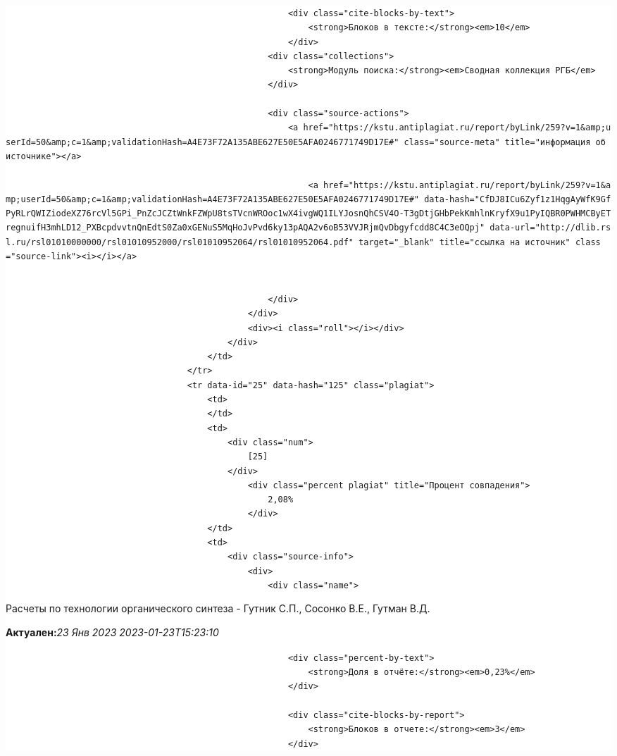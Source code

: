                                                             <div class="cite-blocks-by-text">
                                                                <strong>Блоков в тексте:</strong><em>10</em>
                                                            </div>
                                                        <div class="collections">
                                                            <strong>Модуль поиска:</strong><em>Сводная коллекция РГБ</em>
                                                        </div>

                                                        <div class="source-actions">
                                                            <a href="https://kstu.antiplagiat.ru/report/byLink/259?v=1&amp;userId=50&amp;c=1&amp;validationHash=A4E73F72A135ABE627E50E5AFA0246771749D17E#" class="source-meta" title="информация об источнике"></a>

                                                                <a href="https://kstu.antiplagiat.ru/report/byLink/259?v=1&amp;userId=50&amp;c=1&amp;validationHash=A4E73F72A135ABE627E50E5AFA0246771749D17E#" data-hash="CfDJ8ICu6Zyf1z1HqgAyWfK9GfPyRLrQWIZiodeXZ76rcVl5GPi_PnZcJCZtWnkFZWpU8tsTVcnWROoc1wX4ivgWQ1ILYJosnQhCSV4O-T3gDtjGHbPekKmhlnKryfX9u1PyIQBR0PWHMCByETregnuifH3mhLD12_PXBcpdvvtnQnEdtS0Za0xGENuS5MqHoJvPvd6ky13pAQA2v6oB53VVJRjmQvDbgyfcdd8C4C3eOQpj" data-url="http://dlib.rsl.ru/rsl01010000000/rsl01010952000/rsl01010952064/rsl01010952064.pdf" target="_blank" title="ссылка на источник" class="source-link"><i></i></a>


                                                        </div>
                                                    </div>
                                                    <div><i class="roll"></i></div>
                                                </div>
                                            </td>
                                        </tr>
                                        <tr data-id="25" data-hash="125" class="plagiat">
                                            <td>
                                            </td>
                                            <td>
                                                <div class="num">
                                                    [25]
                                                </div>
                                                    <div class="percent plagiat" title="Процент совпадения">
                                                        2,08%
                                                    </div>
                                            </td>
                                            <td>
                                                <div class="source-info">
                                                    <div>
                                                        <div class="name">
Расчеты по технологии органического синтеза - Гутник С.П., Сосонко В.Е., Гутман В.Д.                                                        </div>
                                                            <div class="date">
                                                                <strong>Актуален:</strong><em>23 Янв 2023</em>
                                                                <i class="none">2023-01-23T15:23:10</i>
                                                            </div>

                                                            <div class="percent-by-text">
                                                                <strong>Доля в отчёте:</strong><em>0,23%</em>
                                                            </div>

                                                            <div class="cite-blocks-by-report">
                                                                <strong>Блоков в отчете:</strong><em>3</em>
                                                            </div>
